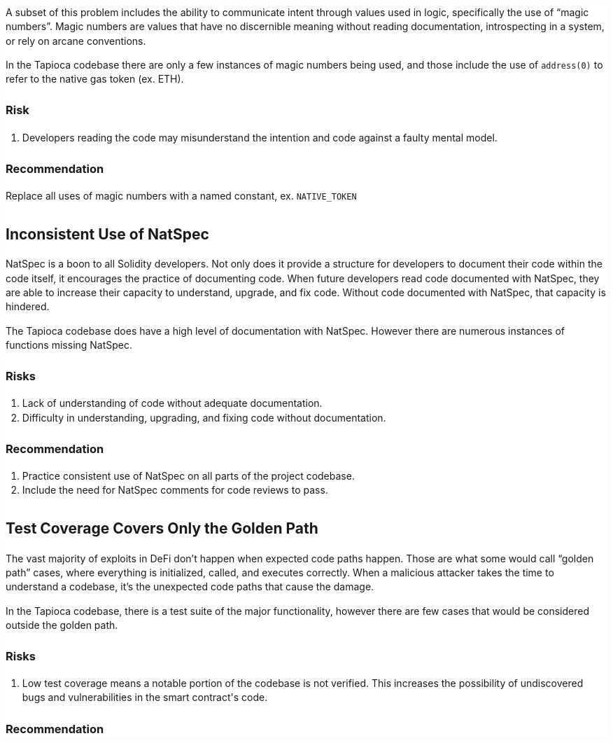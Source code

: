A subset of this problem includes the ability to communicate intent through values used in logic, specifically the use of “magic numbers”.  Magic numbers are values that have no discernible meaning without reading documentation, introspecting in a system, or rely on arcane conventions.

In the Tapioca codebase there are only a few instances of magic numbers being used, and those include the use of `address(0)` to refer to the native gas token (ex. ETH).

### Risk

1. Developers reading the code may misunderstand the intention and code against a faulty mental model.

### Recommendation

Replace all uses of magic numbers with a named constant, ex. `NATIVE_TOKEN`

## Inconsistent Use of NatSpec

NatSpec is a boon to all Solidity developers.  Not only does it provide a structure for developers to document their code within the code itself, it encourages the practice of documenting code.  When future developers read code documented with NatSpec, they are able to increase their capacity to understand, upgrade, and fix code. Without code documented with NatSpec, that capacity is hindered.

The Tapioca codebase does have a high level of documentation with NatSpec. However there are numerous instances of functions missing NatSpec.

### Risks

1. Lack of understanding of code without adequate documentation.
2. Difficulty in understanding, upgrading, and fixing code without documentation.

### Recommendation

1. Practice consistent use of NatSpec on all parts of the project codebase. 
2. Include the need for NatSpec comments for code reviews to pass.

## Test Coverage Covers Only the Golden Path

The vast majority of exploits in DeFi don’t happen when expected code paths happen. Those are what some would call “golden path” cases, where everything is initialized, called, and executes correctly.  When a malicious attacker takes the time to understand a codebase, it’s the unexpected code paths that cause the damage.  

In the Tapioca codebase, there is a test suite of the major functionality, however there are few cases that would be considered outside the golden path.  

### Risks

1. Low test coverage means a notable portion of the codebase is not verified. This increases the possibility of undiscovered bugs and vulnerabilities in the smart contract's code.

### Recommendation
